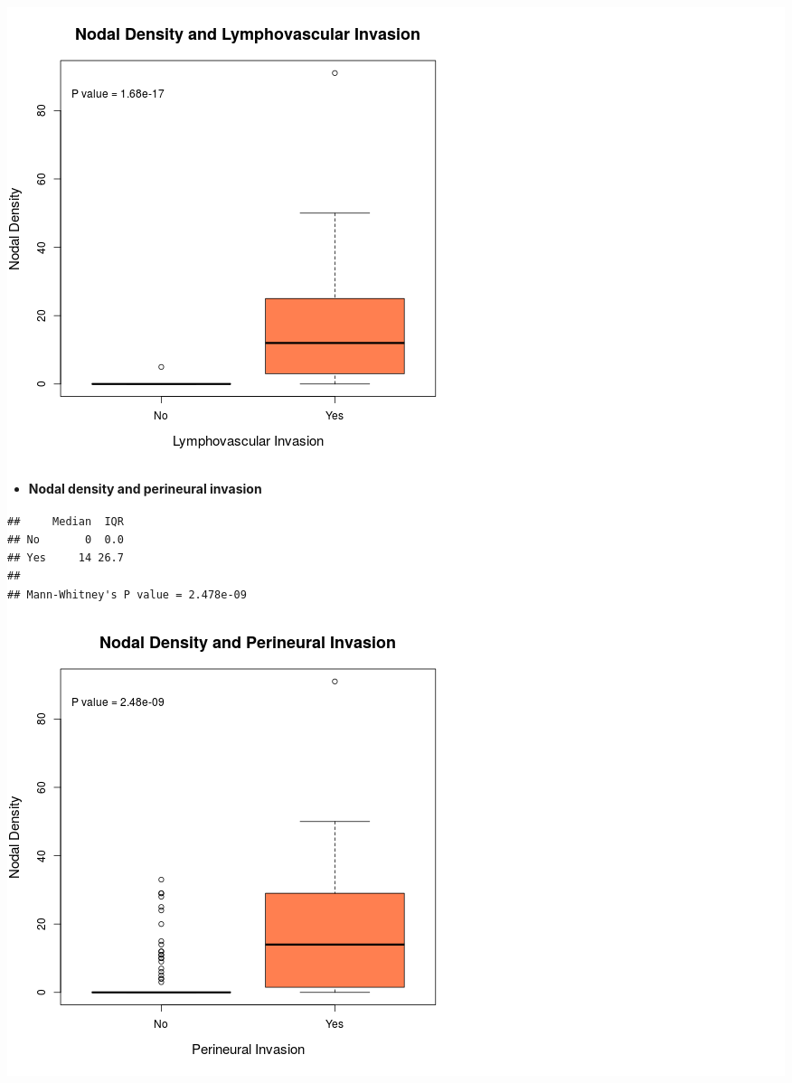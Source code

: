 ![plot of chunk NodalLVI](figure/NodalLVI.png) 

* __Nodal density and perineural invasion__

```
##     Median  IQR
## No       0  0.0
## Yes     14 26.7
## 
## Mann-Whitney's P value = 2.478e-09
```

![plot of chunk NodalPNI](figure/NodalPNI.png) 
